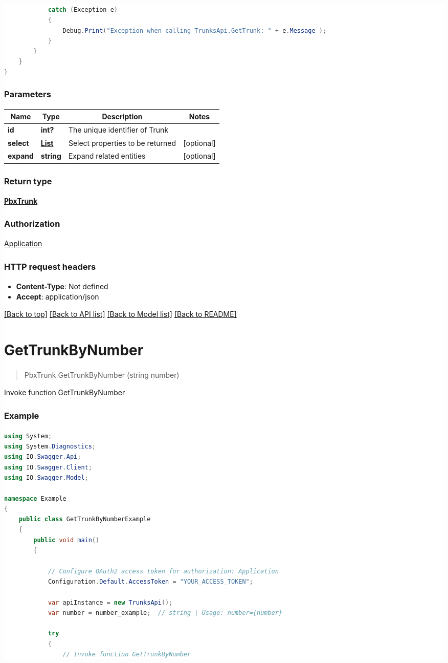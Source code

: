```csharp
            catch (Exception e)
            {
                Debug.Print("Exception when calling TrunksApi.GetTrunk: " + e.Message );
            }
        }
    }
}
```

### Parameters

Name | Type | Description  | Notes
------------- | ------------- | ------------- | -------------
 **id** | **int?**| The unique identifier of Trunk | 
 **select** | [**List<string>**](string.md)| Select properties to be returned | [optional] 
 **expand** | **string**| Expand related entities | [optional] 

### Return type

[**PbxTrunk**](PbxTrunk.md)

### Authorization

[Application](../README.md#Application)

### HTTP request headers

 - **Content-Type**: Not defined
 - **Accept**: application/json

[[Back to top]](#) [[Back to API list]](../README.md#documentation-for-api-endpoints) [[Back to Model list]](../README.md#documentation-for-models) [[Back to README]](../README.md)

<a name="gettrunkbynumber"></a>
# **GetTrunkByNumber**
> PbxTrunk GetTrunkByNumber (string number)

Invoke function GetTrunkByNumber

### Example
```csharp
using System;
using System.Diagnostics;
using IO.Swagger.Api;
using IO.Swagger.Client;
using IO.Swagger.Model;

namespace Example
{
    public class GetTrunkByNumberExample
    {
        public void main()
        {

            // Configure OAuth2 access token for authorization: Application
            Configuration.Default.AccessToken = "YOUR_ACCESS_TOKEN";

            var apiInstance = new TrunksApi();
            var number = number_example;  // string | Usage: number={number}

            try
            {
                // Invoke function GetTrunkByNumber
```